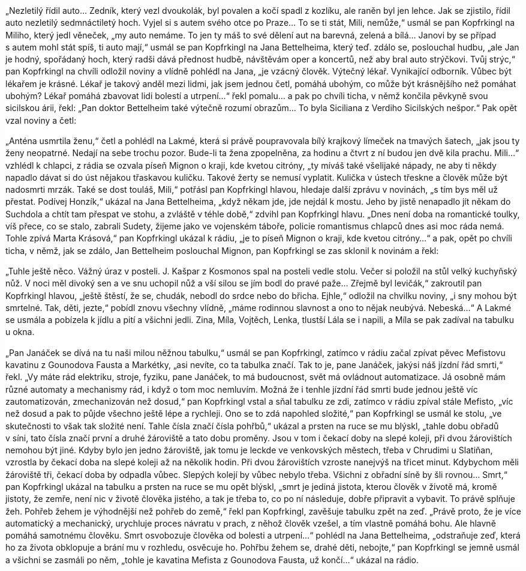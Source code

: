 „Nezletilý řídil auto… Zedník, který vezl dvoukolák, byl povalen a kočí spadl z kozlíku, ale raněn byl jen lehce. Jak se zjistilo, řídil auto nezletilý sedmnáctiletý hoch. Vyjel si s autem svého otce po Praze… To se ti stát, Mili, nemůže,“ usmál se pan Kopfrkingl na Miliho, který jedl věneček, „my auto nemáme. To jen ty máš to své dělení aut na barevná, zelená a bílá… Janovi by se případ s autem mohl stát spíš, ti auto mají,“ usmál se pan Kopfrkingl na Jana Bettelheima, který teď. zdálo se, poslouchal hudbu, „ale Jan je hodný, spořádaný hoch, který radši dává přednost hudbě, návštěvám oper a koncertů, než aby bral auto strýčkovi. Tvůj strýc,“ pan Kopfrkingl na chvíli odložil noviny a vlídně pohlédl na Jana, „je vzácný člověk. Výtečný lékař. Vynikající odborník. Vůbec být lékařem je krásné. Lékař je takový anděl mezi lidmi, jak jsem jednou četl, pomáhá ubohým, co může být krásnějšího než pomáhat ubohým? Lékař pomáhá zbavovat lidi bolestí a utrpení…“ řekl pomalu… a pak po chvíli ticha, v němž končila pěvkyně svou sicilskou árii, řekl: „Pan doktor Bettelheim také výtečně rozumí obrazům… To byla Siciliana z Verdiho Sicilských nešpor.“ Pak opět vzal noviny a četl:

„Anténa usmrtila ženu,“ četl a pohlédl na Lakmé, která si právě poupravovala bílý krajkový límeček na tmavých šatech, „jak jsou ty ženy neopatrné. Nedají na sebe trochu pozor. Bude-li ta žena zpopelněna, za hodinu a čtvrt z ní budou jen dvě kila prachu. Mili…“ vzhlédl k chlapci, z rádia se ozvala píseň Mignon o kraji, kde kvetou citróny, „ty míváš také všelijaké nápady, ne aby ti někdy napadlo dávat si do úst nějakou třaskavou kuličku. Takové žerty se nemusí vyplatit. Kulička v ústech třeskne a člověk může být nadosmrti mrzák. Také se dost touláš, Mili,“ potřásl pan Kopfrkingl hlavou, hledaje další zprávu v novinách, „s tím bys měl už přestat. Podívej Honzík,“ ukázal na Jana Bettelheima, „když někam jde, jde nejdál k mostu. Jeho by jistě nenapadlo jít někam do Suchdola a chtít tam přespat ve stohu, a zvláště v téhle době,“ zdvihl pan Kopfrkingl hlavu. „Dnes není doba na romantické toulky, víš přece, co se stalo, zabrali Sudety, žijeme jako ve vojenském táboře, policie romantismus chlapců dnes asi moc ráda nemá. Tohle zpívá Marta Krásová,“ pan Kopfrkingl ukázal k rádiu, „je to píseň Mignon o kraji, kde kvetou citróny…“ a pak, opět po chvíli ticha, v němž, jak se zdálo, Jan Bettelheim poslouchal Mignon, pan Kopfrkingl se zas sklonil k novinám a řekl:

„Tuhle ještě něco. Vážný úraz v posteli. J. Kašpar z Kosmonos spal na posteli vedle stolu. Večer si položil na stůl velký kuchyňský nůž. V noci měl divoký sen a ve snu uchopil nůž a vší silou se jím bodl do pravé paže… Zřejmě byl levičák,“ zakroutil pan Kopfrkingl hlavou, „ještě štěstí, že se, chudák, nebodl do srdce nebo do břicha. Ejhle,“ odložil na chvilku noviny, „i sny mohou být smrtelné. Tak, děti, jezte,“ pobídl znovu všechny vlídně, „máme rodinnou slavnost a ono to nějak neubývá. Nebeská…“ A Lakmé se usmála a pobízela k jídlu a pití a všichni jedli. Zina, Míla, Vojtěch, Lenka, tlustší Lála se i napili, a Míla se pak zadíval na tabulku u okna.

„Pan Janáček se dívá na tu naši milou něžnou tabulku,“ usmál se pan Kopfrkingl, zatímco v rádiu začal zpívat pěvec Mefistovu kavatinu z Gounodova Fausta a Markétky, „asi nevíte, co ta tabulka značí. Tak to je, pane Janáček, jakýsi náš jízdní řád smrti,“ řekl. „Vy máte rád elektriku, stroje, fyziku, pane Janáček, to má budoucnost, svět má ovládnout automatizace. Já osobně mám různé automaty a mechanismy rád, i když o tom moc nemluvím. Možná že i tenhle jízdní řád smrti bude jednou ještě víc zautomatizován, zmechanizován než dosud,“ pan Kopfrkingl vstal a sňal tabulku ze zdi, zatímco v rádiu zpíval stále Mefisto, „víc než dosud a pak to půjde všechno ještě lépe a rychleji. Ono se to zdá napohled složité,“ pan Kopfrkingl se usmál ke stolu, „ve skutečnosti to však tak složité není. Tahle čísla značí čísla pohřbů,“ ukázal a prsten na ruce se mu blýskl, „tahle dobu obřadů v síni, tato čísla značí první a druhé žároviště a tato dobu proměny. Jsou v tom i čekací doby na slepé koleji, při dvou žárovištích nemohou být jiné. Kdyby bylo jen jedno žároviště, jak tomu je leckde ve venkovských městech, třeba v Chrudimi u Slatiňan, vzrostla by čekací doba na slepé koleji až na několik hodin. Při dvou žárovištích vzroste nanejvýš na třicet minut. Kdybychom měli žároviště tři, čekací doba by odpadla vůbec. Slepých kolejí by vůbec nebylo třeba. Všichni z obřadní síně by šli rovnou… Smrt,“ pan Kopfrkingl ukázal na tabulku a prsten na ruce se mu opět blýskl, „smrt je jediná jistota, kterou člověk v životě má, kromě jistoty, že zemře, není nic v životě člověka jistého, a tak je třeba to, co po ní následuje, dobře připravit a vybavit. To právě splňuje žeh. Pohřeb žehem je výhodnější než pohřeb do země,“ řekl pan Kopfrkingl, zavěšuje tabulku zpět na zeď. „Právě proto, že je více automatický a mechanický, urychluje proces návratu v prach, z něhož člověk vzešel, a tím vlastně pomáhá bohu. Ale hlavně pomáhá samotnému člověku. Smrt osvobozuje člověka od bolesti a utrpení…“ pohlédl na Jana Bettelheima, „odstraňuje zeď, která ho za života obklopuje a brání mu v rozhledu, osvěcuje ho. Pohřbu žehem se, drahé děti, nebojte,“ pan Kopfrkingl se jemně usmál a všichni se zasmáli po něm, „tohle je kavatina Mefista z Gounodova Fausta, už končí…“ ukázal na rádio.
